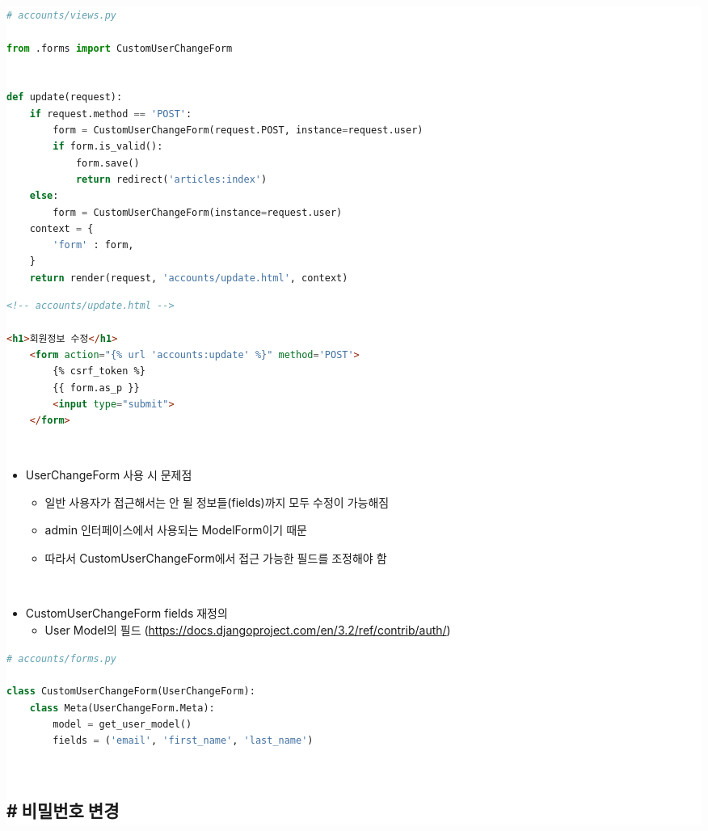```py
# accounts/views.py

from .forms import CustomUserChangeForm


def update(request):
    if request.method == 'POST':
        form = CustomUserChangeForm(request.POST, instance=request.user)
        if form.is_valid():
            form.save()
            return redirect('articles:index')
    else:
        form = CustomUserChangeForm(instance=request.user)
    context = {
        'form' : form,
    }
    return render(request, 'accounts/update.html', context)
```

```html
<!-- accounts/update.html -->

<h1>회원정보 수정</h1>
    <form action="{% url 'accounts:update' %}" method='POST'>
        {% csrf_token %}
        {{ form.as_p }}
        <input type="submit">
    </form>
```

<br>

- UserChangeForm 사용 시 문제점
    - 일반 사용자가 접근해서는 안 될 정보들(fields)까지 모두 수정이 가능해짐

    - admin 인터페이스에서 사용되는 ModelForm이기 때문

    - 따라서 CustomUserChangeForm에서 접근 가능한 필드를 조정해야 함

<br>

- CustomUserChangeForm fields 재정의
    - User Model의 필드 (https://docs.djangoproject.com/en/3.2/ref/contrib/auth/)
```py
# accounts/forms.py

class CustomUserChangeForm(UserChangeForm):
    class Meta(UserChangeForm.Meta):
        model = get_user_model()
        fields = ('email', 'first_name', 'last_name')
```

<br>

## # 비밀번호 변경
